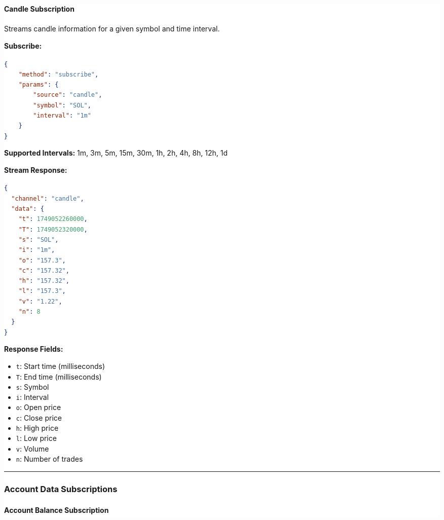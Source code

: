 
#### Candle Subscription

Streams candle information for a given symbol and time interval.

**Subscribe:**
```json
{
    "method": "subscribe",
    "params": {
        "source": "candle",
        "symbol": "SOL",
        "interval": "1m"
    }
}
```

**Supported Intervals:** 1m, 3m, 5m, 15m, 30m, 1h, 2h, 4h, 8h, 12h, 1d

**Stream Response:**
```json
{
  "channel": "candle",
  "data": {
    "t": 1749052260000,
    "T": 1749052320000,
    "s": "SOL",
    "i": "1m",
    "o": "157.3",
    "c": "157.32",
    "h": "157.32",
    "l": "157.3",
    "v": "1.22",
    "n": 8
  }
}
```

**Response Fields:**
- `t`: Start time (milliseconds)
- `T`: End time (milliseconds)
- `s`: Symbol
- `i`: Interval
- `o`: Open price
- `c`: Close price
- `h`: High price
- `l`: Low price
- `v`: Volume
- `n`: Number of trades

---

### Account Data Subscriptions

#### Account Balance Subscription
